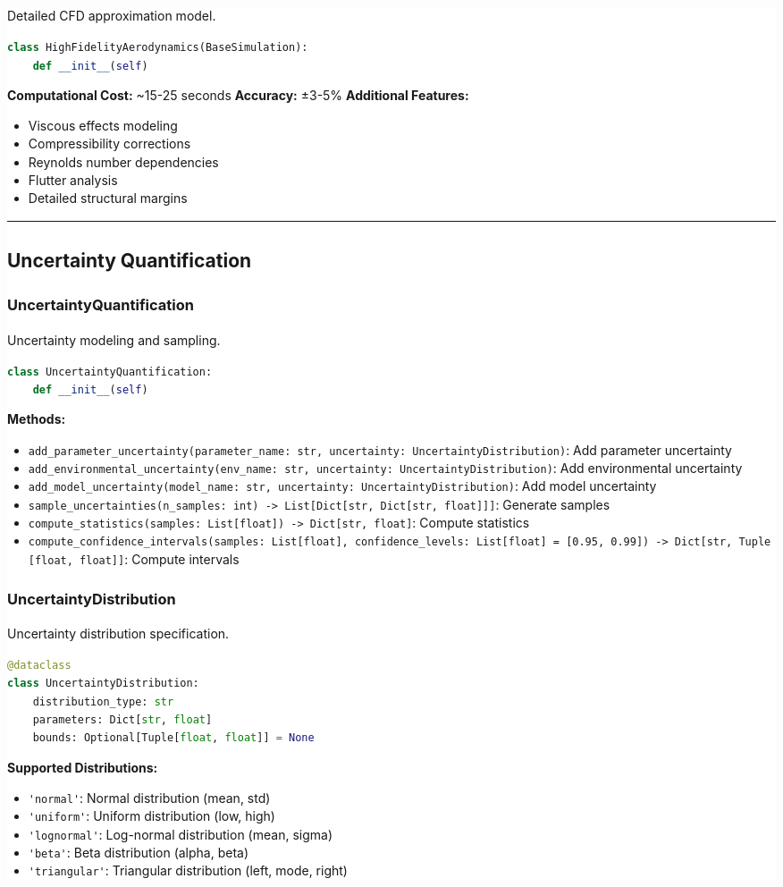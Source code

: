 Detailed CFD approximation model.

```python
class HighFidelityAerodynamics(BaseSimulation):
    def __init__(self)
```

**Computational Cost:** ~15-25 seconds
**Accuracy:** ±3-5%
**Additional Features:**
- Viscous effects modeling
- Compressibility corrections
- Reynolds number dependencies
- Flutter analysis
- Detailed structural margins

---

## Uncertainty Quantification

### UncertaintyQuantification

Uncertainty modeling and sampling.

```python
class UncertaintyQuantification:
    def __init__(self)
```

**Methods:**
- `add_parameter_uncertainty(parameter_name: str, uncertainty: UncertaintyDistribution)`: Add parameter uncertainty
- `add_environmental_uncertainty(env_name: str, uncertainty: UncertaintyDistribution)`: Add environmental uncertainty
- `add_model_uncertainty(model_name: str, uncertainty: UncertaintyDistribution)`: Add model uncertainty
- `sample_uncertainties(n_samples: int) -> List[Dict[str, Dict[str, float]]]`: Generate samples
- `compute_statistics(samples: List[float]) -> Dict[str, float]`: Compute statistics
- `compute_confidence_intervals(samples: List[float], confidence_levels: List[float] = [0.95, 0.99]) -> Dict[str, Tuple[float, float]]`: Compute intervals

### UncertaintyDistribution

Uncertainty distribution specification.

```python
@dataclass
class UncertaintyDistribution:
    distribution_type: str
    parameters: Dict[str, float]
    bounds: Optional[Tuple[float, float]] = None
```

**Supported Distributions:**
- `'normal'`: Normal distribution (mean, std)
- `'uniform'`: Uniform distribution (low, high)
- `'lognormal'`: Log-normal distribution (mean, sigma)
- `'beta'`: Beta distribution (alpha, beta)
- `'triangular'`: Triangular distribution (left, mode, right)

